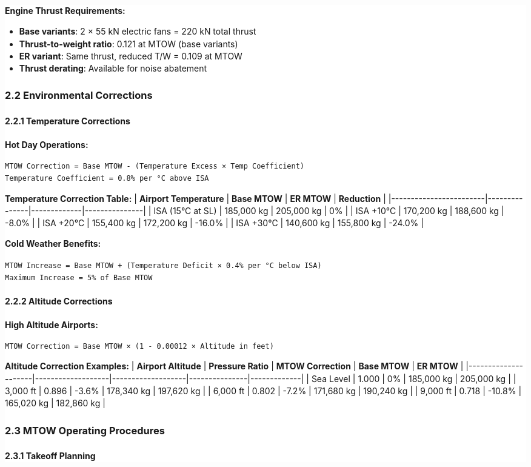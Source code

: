 **Engine Thrust Requirements:**
- **Base variants**: 2 × 55 kN electric fans = 220 kN total thrust
- **Thrust-to-weight ratio**: 0.121 at MTOW (base variants)
- **ER variant**: Same thrust, reduced T/W = 0.109 at MTOW
- **Thrust derating**: Available for noise abatement

### 2.2 Environmental Corrections

#### 2.2.1 Temperature Corrections

**Hot Day Operations:**
```
MTOW Correction = Base MTOW - (Temperature Excess × Temp Coefficient)
Temperature Coefficient = 0.8% per °C above ISA
```

**Temperature Correction Table:**
| **Airport Temperature** | **Base MTOW** | **ER MTOW** | **Reduction** |
|------------------------|---------------|-------------|---------------|
| ISA (15°C at SL) | 185,000 kg | 205,000 kg | 0% |
| ISA +10°C | 170,200 kg | 188,600 kg | -8.0% |
| ISA +20°C | 155,400 kg | 172,200 kg | -16.0% |
| ISA +30°C | 140,600 kg | 155,800 kg | -24.0% |

**Cold Weather Benefits:**
```
MTOW Increase = Base MTOW + (Temperature Deficit × 0.4% per °C below ISA)
Maximum Increase = 5% of Base MTOW
```

#### 2.2.2 Altitude Corrections

**High Altitude Airports:**
```
MTOW Correction = Base MTOW × (1 - 0.00012 × Altitude in feet)
```

**Altitude Correction Examples:**
| **Airport Altitude** | **Pressure Ratio** | **MTOW Correction** | **Base MTOW** | **ER MTOW** |
|---------------------|-------------------|-------------------|---------------|-------------|
| Sea Level | 1.000 | 0% | 185,000 kg | 205,000 kg |
| 3,000 ft | 0.896 | -3.6% | 178,340 kg | 197,620 kg |
| 6,000 ft | 0.802 | -7.2% | 171,680 kg | 190,240 kg |
| 9,000 ft | 0.718 | -10.8% | 165,020 kg | 182,860 kg |

### 2.3 MTOW Operating Procedures

#### 2.3.1 Takeoff Planning
